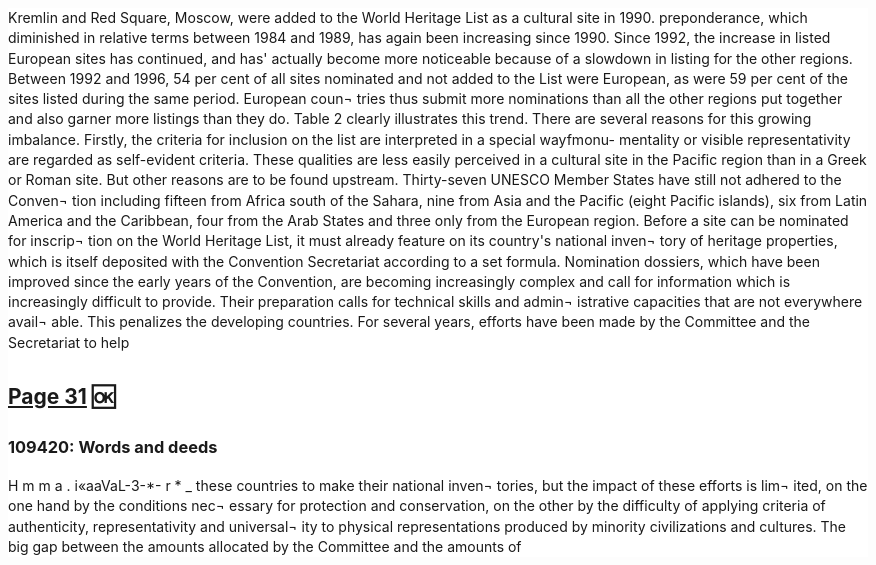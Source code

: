 Kremlin and Red Square,
Moscow, were added to the
World Heritage List as a
cultural site in 1990.
preponderance, which diminished in relative
terms between 1984 and 1989, has again been
increasing since 1990. Since 1992, the increase in
listed European sites has continued, and has'
actually become more noticeable because of a
slowdown in listing for the other regions.
Between 1992 and 1996, 54 per cent of all
sites nominated and not added to the List
were European, as were 59 per cent of the sites
listed during the same period. European coun¬
tries thus submit more nominations than all
the other regions put together and also garner
more listings than they do. Table 2 clearly
illustrates this trend.
There are several reasons for this growing
imbalance. Firstly, the criteria for inclusion on
the list are interpreted in a special wayfmonu-
mentality or visible representativity are regarded
as self-evident criteria. These qualities are less
easily perceived in a cultural site in the Pacific
region than in a Greek or Roman site.
But other reasons are to be found
upstream. Thirty-seven UNESCO Member
States have still not adhered to the Conven¬
tion including fifteen from Africa south of
the Sahara, nine from Asia and the Pacific (eight
Pacific islands), six from Latin America and
the Caribbean, four from the Arab States and
three only from the European region.
Before a site can be nominated for inscrip¬
tion on the World Heritage List, it must
already feature on its country's national inven¬
tory of heritage properties, which is itself
deposited with the Convention Secretariat
according to a set formula. Nomination
dossiers, which have been improved since the
early years of the Convention, are becoming
increasingly complex and call for information
which is increasingly difficult to provide. Their
preparation calls for technical skills and admin¬
istrative capacities that are not everywhere avail¬
able. This penalizes the developing countries.
For several years, efforts have been made
by the Committee and the Secretariat to help
## [Page 31](https://demo.humlab.umu.se/courier/109370engo.pdf#page=31) 🆗
### 109420: Words and deeds
H m m a . i«aaVaL-3-*- r * _
these countries to make their national inven¬
tories, but the impact of these efforts is lim¬
ited, on the one hand by the conditions nec¬
essary for protection and conservation, on the
other by the difficulty of applying criteria of
authenticity, representativity and universal¬
ity to physical representations produced by
minority civilizations and cultures.
The big gap between the amounts allocated
by the Committee and the amounts of